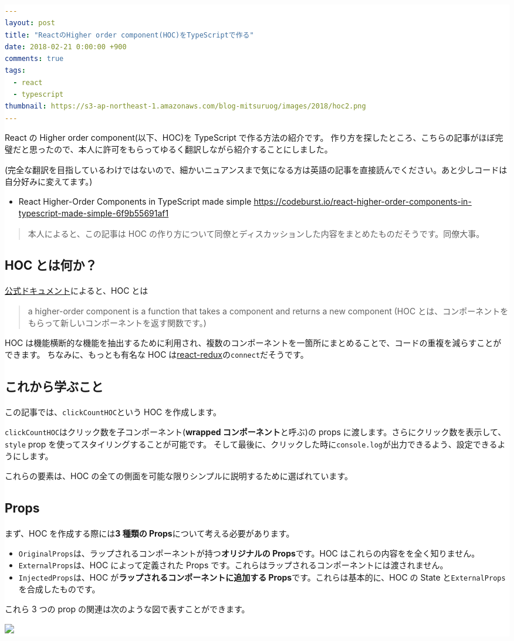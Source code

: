 ```yaml
---
layout: post
title: "ReactのHigher order component(HOC)をTypeScriptで作る"
date: 2018-02-21 0:00:00 +900
comments: true
tags:
  - react
  - typescript
thumbnail: https://s3-ap-northeast-1.amazonaws.com/blog-mitsuruog/images/2018/hoc2.png
---
```


React の Higher order component(以下、HOC)を TypeScript で作る方法の紹介です。
作り方を探したところ、こちらの記事がほぼ完璧だと思ったので、本人に許可をもらってゆるく翻訳しながら紹介することにしました。

(完全な翻訳を目指しているわけではないので、細かいニュアンスまで気になる方は英語の記事を直接読んでください。あと少しコードは自分好みに変えてます。)

- React Higher-Order Components in TypeScript made simple
  <https://codeburst.io/react-higher-order-components-in-typescript-made-simple-6f9b55691af1>

> 本人によると、この記事は HOC の作り方について同僚とディスカッションした内容をまとめたものだそうです。同僚大事。

## HOC とは何か？

[公式ドキュメント](https://reactjs.org/docs/higher-order-components.html)によると、HOC とは

> a higher-order component is a function that takes a component and returns a new component
> (HOC とは、コンポーネントをもらって新しいコンポーネントを返す関数です。)

HOC は機能横断的な機能を抽出するために利用され、複数のコンポーネントを一箇所にまとめることで、コードの重複を減らすことができます。
ちなみに、もっとも有名な HOC は[react-redux](https://github.com/reactjs/react-redux)の`connect`だそうです。

## これから学ぶこと

この記事では、`clickCountHOC`という HOC を作成します。

`clickCountHOC`はクリック数を子コンポーネント(**wrapped コンポーネント**と呼ぶ)の props に渡します。さらにクリック数を表示して、`style` prop を使ってスタイリングすることが可能です。
そして最後に、クリックした時に`console.log`が出力できるよう、設定できるようにします。

これらの要素は、HOC の全ての側面を可能な限りシンプルに説明するために選ばれています。

## Props

まず、HOC を作成する際には**3 種類の Props**について考える必要があります。

- `OriginalProps`は、ラップされるコンポーネントが持つ**オリジナルの Props**です。HOC はこれらの内容をを全く知りません。
- `ExternalProps`は、HOC によって定義された Props です。これらはラップされるコンポーネントには渡されません。
- `InjectedProps`は、HOC が**ラップされるコンポーネントに追加する Props**です。これらは基本的に、HOC の State と`ExternalProps`を合成したものです。

これら 3 つの prop の関連は次のような図で表すことができます。

![](https://s3-ap-northeast-1.amazonaws.com/blog-mitsuruog/images/2018/hoc1.png)
